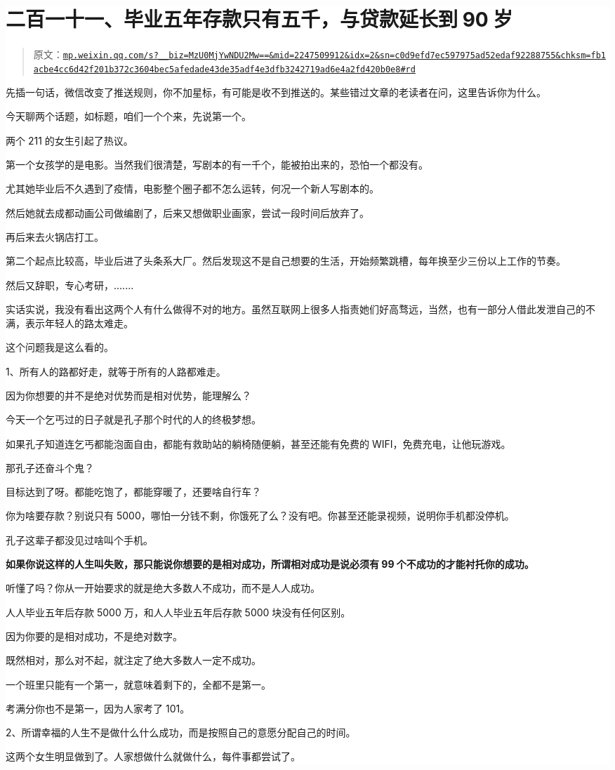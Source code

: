 # 二百一十一、毕业五年存款只有五千，与贷款延长到 90 岁

> 原文：[`mp.weixin.qq.com/s?__biz=MzU0MjYwNDU2Mw==&mid=2247509912&idx=2&sn=c0d9efd7ec597975ad52edaf92288755&chksm=fb1acbe4cc6d42f201b372c3604bec5afedade43de35adf4e3dfb3242719ad6e4a2fd420b0e8#rd`](http://mp.weixin.qq.com/s?__biz=MzU0MjYwNDU2Mw==&mid=2247509912&idx=2&sn=c0d9efd7ec597975ad52edaf92288755&chksm=fb1acbe4cc6d42f201b372c3604bec5afedade43de35adf4e3dfb3242719ad6e4a2fd420b0e8#rd)

先插一句话，微信改变了推送规则，你不加星标，有可能是收不到推送的。某些错过文章的老读者在问，这里告诉你为什么。

今天聊两个话题，如标题，咱们一个个来，先说第一个。

两个 211 的女生引起了热议。

第一个女孩学的是电影。当然我们很清楚，写剧本的有一千个，能被拍出来的，恐怕一个都没有。

尤其她毕业后不久遇到了疫情，电影整个圈子都不怎么运转，何况一个新人写剧本的。

然后她就去成都动画公司做编剧了，后来又想做职业画家，尝试一段时间后放弃了。

再后来去火锅店打工。

第二个起点比较高，毕业后进了头条系大厂。然后发现这不是自己想要的生活，开始频繁跳槽，每年换至少三份以上工作的节奏。

然后又辞职，专心考研，.......

实话实说，我没有看出这两个人有什么做得不对的地方。虽然互联网上很多人指责她们好高骛远，当然，也有一部分人借此发泄自己的不满，表示年轻人的路太难走。

这个问题我是这么看的。

1、所有人的路都好走，就等于所有的人路都难走。

因为你想要的并不是绝对优势而是相对优势，能理解么？

今天一个乞丐过的日子就是孔子那个时代的人的终极梦想。

如果孔子知道连乞丐都能泡面自由，都能有救助站的躺椅随便躺，甚至还能有免费的 WIFI，免费充电，让他玩游戏。

那孔子还奋斗个鬼？

目标达到了呀。都能吃饱了，都能穿暖了，还要啥自行车？

你为啥要存款？别说只有 5000，哪怕一分钱不剩，你饿死了么？没有吧。你甚至还能录视频，说明你手机都没停机。

孔子这辈子都没见过啥叫个手机。

**如果你说这样的人生叫失败，那只能说你想要的是相对成功，所谓相对成功是说必须有 99 个不成功的才能衬托你的成功。**

听懂了吗？你从一开始要求的就是绝大多数人不成功，而不是人人成功。

人人毕业五年后存款 5000 万，和人人毕业五年后存款 5000 块没有任何区别。

因为你要的是相对成功，不是绝对数字。

既然相对，那么对不起，就注定了绝大多数人一定不成功。

一个班里只能有一个第一，就意味着剩下的，全都不是第一。

考满分你也不是第一，因为人家考了 101。

2、所谓幸福的人生不是做什么什么成功，而是按照自己的意愿分配自己的时间。

这两个女生明显做到了。人家想做什么就做什么，每件事都尝试了。
